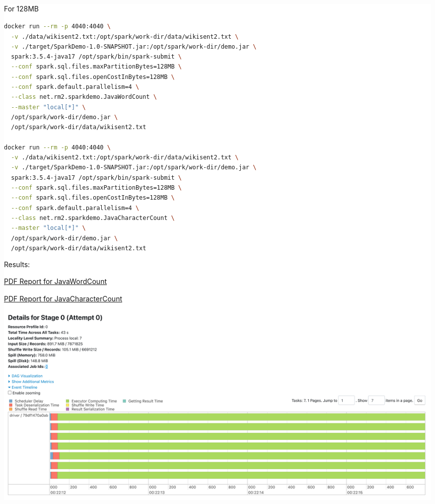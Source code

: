 For 128MB

```bash
docker run --rm -p 4040:4040 \
  -v ./data/wikisent2.txt:/opt/spark/work-dir/data/wikisent2.txt \
  -v ./target/SparkDemo-1.0-SNAPSHOT.jar:/opt/spark/work-dir/demo.jar \
  spark:3.5.4-java17 /opt/spark/bin/spark-submit \
  --conf spark.sql.files.maxPartitionBytes=128MB \
  --conf spark.sql.files.openCostInBytes=128MB \
  --conf spark.default.parallelism=4 \
  --class net.rm2.sparkdemo.JavaWordCount \
  --master "local[*]" \
  /opt/spark/work-dir/demo.jar \
  /opt/spark/work-dir/data/wikisent2.txt

docker run --rm -p 4040:4040 \
  -v ./data/wikisent2.txt:/opt/spark/work-dir/data/wikisent2.txt \
  -v ./target/SparkDemo-1.0-SNAPSHOT.jar:/opt/spark/work-dir/demo.jar \
  spark:3.5.4-java17 /opt/spark/bin/spark-submit \
  --conf spark.sql.files.maxPartitionBytes=128MB \
  --conf spark.sql.files.openCostInBytes=128MB \
  --conf spark.default.parallelism=4 \
  --class net.rm2.sparkdemo.JavaCharacterCount \
  --master "local[*]" \
  /opt/spark/work-dir/demo.jar \
  /opt/spark/work-dir/data/wikisent2.txt
```

Results:

[PDF Report for JavaWordCount](./docs/word128.pdf)

[PDF Report for JavaCharacterCount](./docs/char128.pdf)

![128](./docs/word128.png)